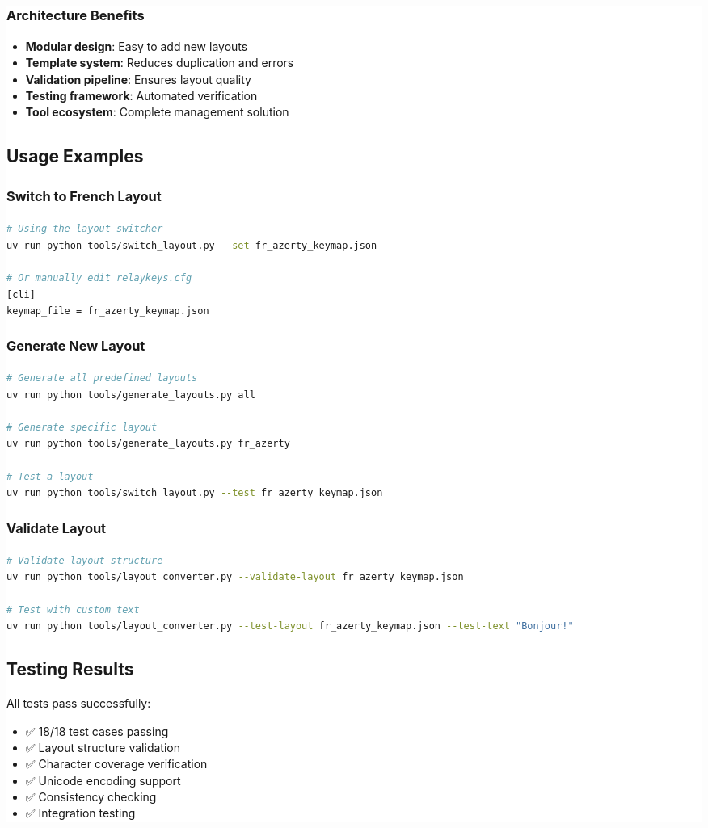 ### Architecture Benefits
- **Modular design**: Easy to add new layouts
- **Template system**: Reduces duplication and errors
- **Validation pipeline**: Ensures layout quality
- **Testing framework**: Automated verification
- **Tool ecosystem**: Complete management solution

## Usage Examples

### Switch to French Layout
```bash
# Using the layout switcher
uv run python tools/switch_layout.py --set fr_azerty_keymap.json

# Or manually edit relaykeys.cfg
[cli]
keymap_file = fr_azerty_keymap.json
```

### Generate New Layout
```bash
# Generate all predefined layouts
uv run python tools/generate_layouts.py all

# Generate specific layout
uv run python tools/generate_layouts.py fr_azerty

# Test a layout
uv run python tools/switch_layout.py --test fr_azerty_keymap.json
```

### Validate Layout
```bash
# Validate layout structure
uv run python tools/layout_converter.py --validate-layout fr_azerty_keymap.json

# Test with custom text
uv run python tools/layout_converter.py --test-layout fr_azerty_keymap.json --test-text "Bonjour!"
```

## Testing Results

All tests pass successfully:
- ✅ 18/18 test cases passing
- ✅ Layout structure validation
- ✅ Character coverage verification
- ✅ Unicode encoding support
- ✅ Consistency checking
- ✅ Integration testing
